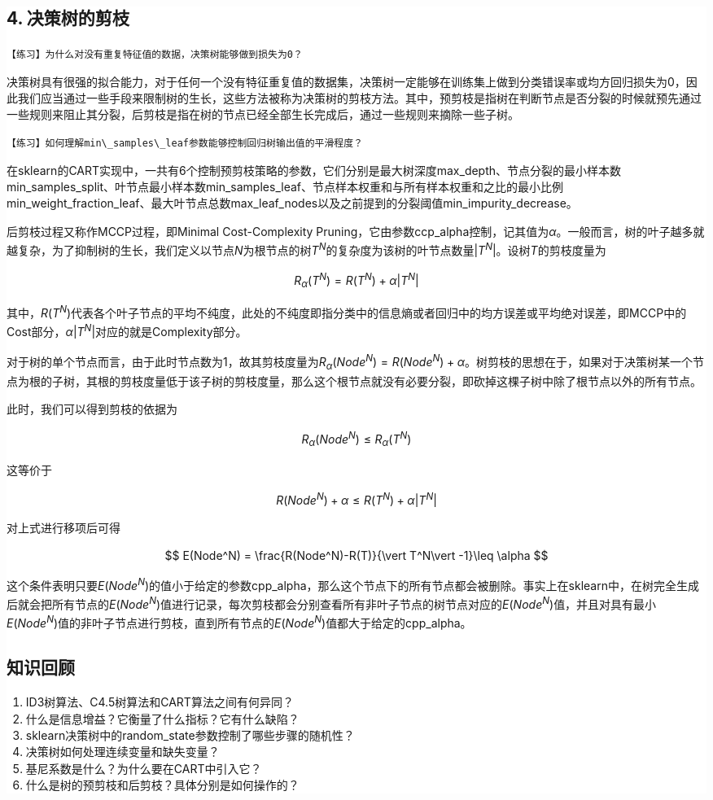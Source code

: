 ## 4. 决策树的剪枝

````{margin}
【练习】为什么对没有重复特征值的数据，决策树能够做到损失为0？
````

决策树具有很强的拟合能力，对于任何一个没有特征重复值的数据集，决策树一定能够在训练集上做到分类错误率或均方回归损失为0，因此我们应当通过一些手段来限制树的生长，这些方法被称为决策树的剪枝方法。其中，预剪枝是指树在判断节点是否分裂的时候就预先通过一些规则来阻止其分裂，后剪枝是指在树的节点已经全部生长完成后，通过一些规则来摘除一些子树。

````{margin}
【练习】如何理解min\_samples\_leaf参数能够控制回归树输出值的平滑程度？
````

在sklearn的CART实现中，一共有6个控制预剪枝策略的参数，它们分别是最大树深度max\_depth、节点分裂的最小样本数min\_samples\_split、叶节点最小样本数min\_samples\_leaf、节点样本权重和与所有样本权重和之比的最小比例min\_weight\_fraction\_leaf、最大叶节点总数max\_leaf\_nodes以及之前提到的分裂阈值min\_impurity\_decrease。

后剪枝过程又称作MCCP过程，即Minimal Cost-Complexity Pruning，它由参数ccp\_alpha控制，记其值为$\alpha$。一般而言，树的叶子越多就越复杂，为了抑制树的生长，我们定义以节点$N$为根节点的树$T^N$的复杂度为该树的叶节点数量$\vert T^N\vert$。设树$T$的剪枝度量为

$$
R_\alpha(T^N)=R(T^N)+\alpha\vert T^N\vert
$$

其中，$R(T^N)$代表各个叶子节点的平均不纯度，此处的不纯度即指分类中的信息熵或者回归中的均方误差或平均绝对误差，即MCCP中的Cost部分，$\alpha\vert T^N\vert$对应的就是Complexity部分。

对于树的单个节点而言，由于此时节点数为1，故其剪枝度量为$R_\alpha(Node^N)=R(Node^N)+\alpha$。树剪枝的思想在于，如果对于决策树某一个节点为根的子树，其根的剪枝度量低于该子树的剪枝度量，那么这个根节点就没有必要分裂，即砍掉这棵子树中除了根节点以外的所有节点。

此时，我们可以得到剪枝的依据为

$$
R_{\alpha}(Node^N)\leq R_{\alpha}(T^N)
$$

这等价于

$$
R(Node^N)+\alpha \leq R(T^N) + \alpha \vert T^N\vert
$$

对上式进行移项后可得

$$
E(Node^N) = \frac{R(Node^N)-R(T)}{\vert T^N\vert -1}\leq \alpha
$$

这个条件表明只要$E(Node^N)$的值小于给定的参数cpp\_alpha，那么这个节点下的所有节点都会被删除。事实上在sklearn中，在树完全生成后就会把所有节点的$E(Node^N)$值进行记录，每次剪枝都会分别查看所有非叶子节点的树节点对应的$E(Node^N)$值，并且对具有最小$E(Node^N)$值的非叶子节点进行剪枝，直到所有节点的$E(Node^N)$值都大于给定的cpp\_alpha。

## 知识回顾

1. ID3树算法、C4.5树算法和CART算法之间有何异同？
2. 什么是信息增益？它衡量了什么指标？它有什么缺陷？
3. sklearn决策树中的random\_state参数控制了哪些步骤的随机性？
4. 决策树如何处理连续变量和缺失变量？
5. 基尼系数是什么？为什么要在CART中引入它？
6. 什么是树的预剪枝和后剪枝？具体分别是如何操作的？